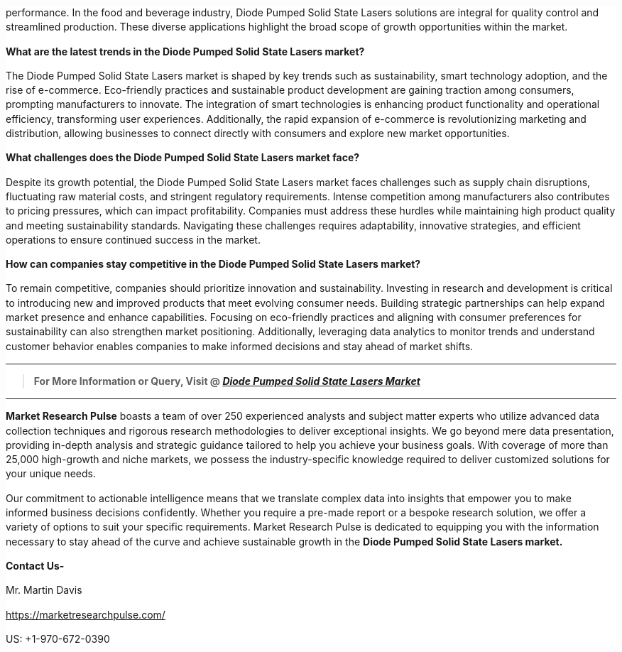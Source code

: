 performance. In the food and beverage industry, Diode Pumped Solid State Lasers solutions are integral for quality control and streamlined production. These diverse applications highlight the broad scope of growth opportunities within the market.</p><p><strong>What are the latest trends in the Diode Pumped Solid State Lasers market?</strong></p><p>The Diode Pumped Solid State Lasers market is shaped by key trends such as sustainability, smart technology adoption, and the rise of e-commerce. Eco-friendly practices and sustainable product development are gaining traction among consumers, prompting manufacturers to innovate. The integration of smart technologies is enhancing product functionality and operational efficiency, transforming user experiences. Additionally, the rapid expansion of e-commerce is revolutionizing marketing and distribution, allowing businesses to connect directly with consumers and explore new market opportunities.</p><p><strong>What challenges does the Diode Pumped Solid State Lasers market face?</strong></p><p>Despite its growth potential, the Diode Pumped Solid State Lasers market faces challenges such as supply chain disruptions, fluctuating raw material costs, and stringent regulatory requirements. Intense competition among manufacturers also contributes to pricing pressures, which can impact profitability. Companies must address these hurdles while maintaining high product quality and meeting sustainability standards. Navigating these challenges requires adaptability, innovative strategies, and efficient operations to ensure continued success in the market.</p><p><strong>How can companies stay competitive in the Diode Pumped Solid State Lasers market?</strong></p><p>To remain competitive, companies should prioritize innovation and sustainability. Investing in research and development is critical to introducing new and improved products that meet evolving consumer needs. Building strategic partnerships can help expand market presence and enhance capabilities. Focusing on eco-friendly practices and aligning with consumer preferences for sustainability can also strengthen market positioning. Additionally, leveraging data analytics to monitor trends and understand customer behavior enables companies to make informed decisions and stay ahead of market shifts.</p><hr /><blockquote><p><strong>For More Information or Query, Visit @&nbsp;<em><a href="https://marketresearchpulse.com/report/54088/diode-pumped-solid-state-lasers-market?utm_source=Linkedin&utm_medium=0111">Diode Pumped Solid State Lasers Market</a></em></strong></p></blockquote><hr /><p><strong>Market Research Pulse</strong> boasts a team of over 250 experienced analysts and subject matter experts who utilize advanced data collection techniques and rigorous research methodologies to deliver exceptional insights. We go beyond mere data presentation, providing in-depth analysis and strategic guidance tailored to help you achieve your business goals. With coverage of more than 25,000 high-growth and niche markets, we possess the industry-specific knowledge required to deliver customized solutions for your unique needs.</p><p>Our commitment to actionable intelligence means that we translate complex data into insights that empower you to make informed business decisions confidently. Whether you require a pre-made report or a bespoke research solution, we offer a variety of options to suit your specific requirements. Market Research Pulse is dedicated to equipping you with the information necessary to stay ahead of the curve and achieve sustainable growth in the <strong>Diode Pumped Solid State Lasers market.</strong></p><p><strong>Contact Us-</strong></p><p>Mr. Martin Davis</p><p>https://marketresearchpulse.com/</p><p>US: +1-970-672-0390</p>
